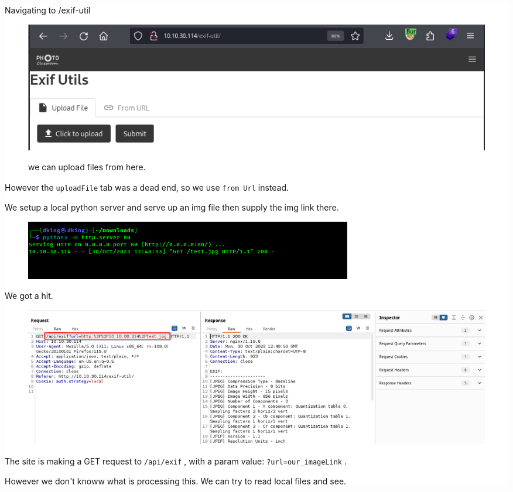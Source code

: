 Navigating to /exif-util

<figure><img src=".gitbook/assets/image (333).png" alt=""><figcaption><p>we can upload files from here.</p></figcaption></figure>

However the `uploadFile` tab was a dead end, so we use `from Url` instead.

We setup a local python server and serve up an img file then supply the img link there.

<figure><img src=".gitbook/assets/image (334).png" alt=""><figcaption></figcaption></figure>

We got a hit.

<figure><img src=".gitbook/assets/image (336).png" alt=""><figcaption></figcaption></figure>

The site is making a GET request to `/api/exif` , with a param value: `?url=our_imageLink` .

However we don't knoww what is processing this. We can try to read local files and see.
